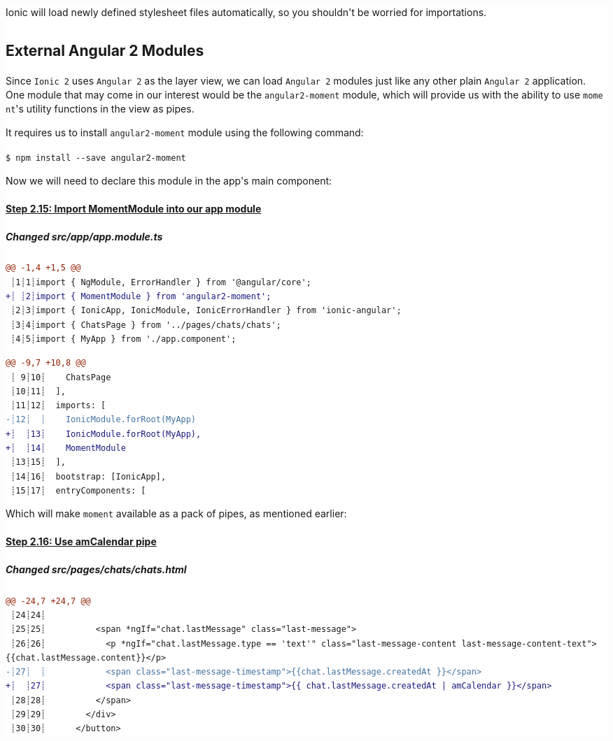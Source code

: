 [}]: #

Ionic will load newly defined stylesheet files automatically, so you shouldn't be worried for importations.

## External Angular 2 Modules

Since `Ionic 2` uses `Angular 2` as the layer view, we can load `Angular 2` modules just like any other plain `Angular 2` application. One module that may come in our interest would be the `angular2-moment` module, which will provide us with the ability to use `moment`'s utility functions in the view as pipes.

It requires us to install `angular2-moment` module using the following command:

    $ npm install --save angular2-moment

Now we will need to declare this module in the app's main component:

[{]: <helper> (diffStep 2.15)

#### [Step 2.15: Import MomentModule into our app module](https://github.com/Urigo/Ionic2CLI-Meteor-WhatsApp/commit/8468ffe)

##### Changed src&#x2F;app&#x2F;app.module.ts
```diff
@@ -1,4 +1,5 @@
 ┊1┊1┊import { NgModule, ErrorHandler } from '@angular/core';
+┊ ┊2┊import { MomentModule } from 'angular2-moment';
 ┊2┊3┊import { IonicApp, IonicModule, IonicErrorHandler } from 'ionic-angular';
 ┊3┊4┊import { ChatsPage } from '../pages/chats/chats';
 ┊4┊5┊import { MyApp } from './app.component';
```
```diff
@@ -9,7 +10,8 @@
 ┊ 9┊10┊    ChatsPage
 ┊10┊11┊  ],
 ┊11┊12┊  imports: [
-┊12┊  ┊    IonicModule.forRoot(MyApp)
+┊  ┊13┊    IonicModule.forRoot(MyApp),
+┊  ┊14┊    MomentModule
 ┊13┊15┊  ],
 ┊14┊16┊  bootstrap: [IonicApp],
 ┊15┊17┊  entryComponents: [
```

[}]: #

Which will make `moment` available as a pack of pipes, as mentioned earlier:

[{]: <helper> (diffStep 2.16)

#### [Step 2.16: Use amCalendar pipe](https://github.com/Urigo/Ionic2CLI-Meteor-WhatsApp/commit/1d01386)

##### Changed src&#x2F;pages&#x2F;chats&#x2F;chats.html
```diff
@@ -24,7 +24,7 @@
 ┊24┊24┊
 ┊25┊25┊          <span *ngIf="chat.lastMessage" class="last-message">
 ┊26┊26┊            <p *ngIf="chat.lastMessage.type == 'text'" class="last-message-content last-message-content-text">{{chat.lastMessage.content}}</p>
-┊27┊  ┊            <span class="last-message-timestamp">{{chat.lastMessage.createdAt }}</span>
+┊  ┊27┊            <span class="last-message-timestamp">{{ chat.lastMessage.createdAt | amCalendar }}</span>
 ┊28┊28┊          </span>
 ┊29┊29┊        </div>
 ┊30┊30┊      </button>
```


[{]: <helper> (diffStep 2.1)
[{]: <helper> (diffStep 2.2)
[{]: <helper> (diffStep 2.3)
[{]: <helper> (diffStep 2.4)
[{]: <helper> (diffStep 2.5)
[{]: <helper> (diffStep 2.6)
[{]: <helper> (diffStep 2.7)
[{]: <helper> (diffStep 2.9)
[{]: <helper> (diffStep 2.11)
[{]: <helper> (diffStep 2.12)
[{]: <helper> (diffStep 2.13)
[{]: <helper> (diffStep 2.17)
[{]: <helper> (diffStep 2.18)
[{]: <helper> (navStep nextRef="https://angular-meteor.com/tutorials/whatsapp2/ionic/rxjs" prevRef="https://angular-meteor.com/tutorials/whatsapp2/ionic/setup")